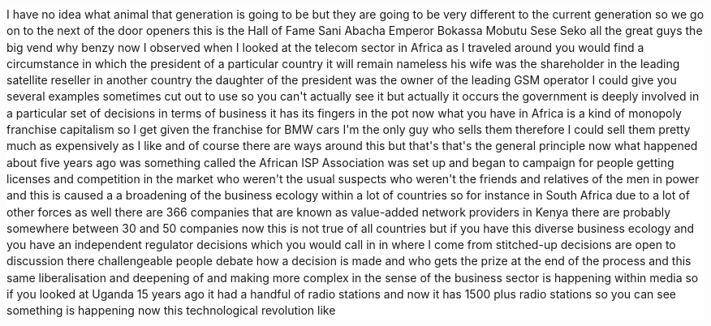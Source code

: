 I have no idea what animal that
generation is going to be but they are
going to be very different to the
current generation so we go on to the
next of the door openers this is the
Hall of Fame
Sani Abacha Emperor Bokassa Mobutu Sese
Seko all the great guys the big vend why
benzy now
I observed when I looked at the telecom
sector in Africa as I traveled around
you would find a circumstance in which
the president of a particular country it
will remain nameless his wife was the
shareholder in the leading satellite
reseller in another country the daughter
of the president was the owner of the
leading GSM operator I could give you
several examples sometimes cut out to
use so you can&#39;t actually see it but
actually it occurs the government is
deeply involved in a particular set of
decisions in terms of business it has
its fingers in the pot now what you have
in Africa is a kind of monopoly
franchise capitalism so I get given the
franchise for BMW cars I&#39;m the only guy
who sells them therefore I could sell
them pretty much as expensively as I
like and of course there are ways around
this but that&#39;s that&#39;s the general
principle now what happened about five
years ago was something called the
African ISP Association was set up and
began to campaign for people getting
licenses and competition in the market
who weren&#39;t the usual suspects who
weren&#39;t the friends and relatives of the
men in power and this is caused a a
broadening of the business
ecology within a lot of countries so for
instance in South Africa due to a lot of
other forces as well there are 366
companies that are known as value-added
network providers in Kenya there are
probably somewhere between 30 and 50
companies now this is not true of all
countries but if you have this diverse
business ecology and you have an
independent regulator decisions which
you would call in in where I come from
stitched-up decisions are open to
discussion there challengeable people
debate how a decision is made and who
gets the prize at the end of the process
and this same liberalisation and
deepening of and making more complex in
the sense of the business sector is
happening within media so if you looked
at Uganda 15 years ago it had a handful
of radio stations and now it has 1500
plus radio stations so you can see
something is happening
now this technological revolution like